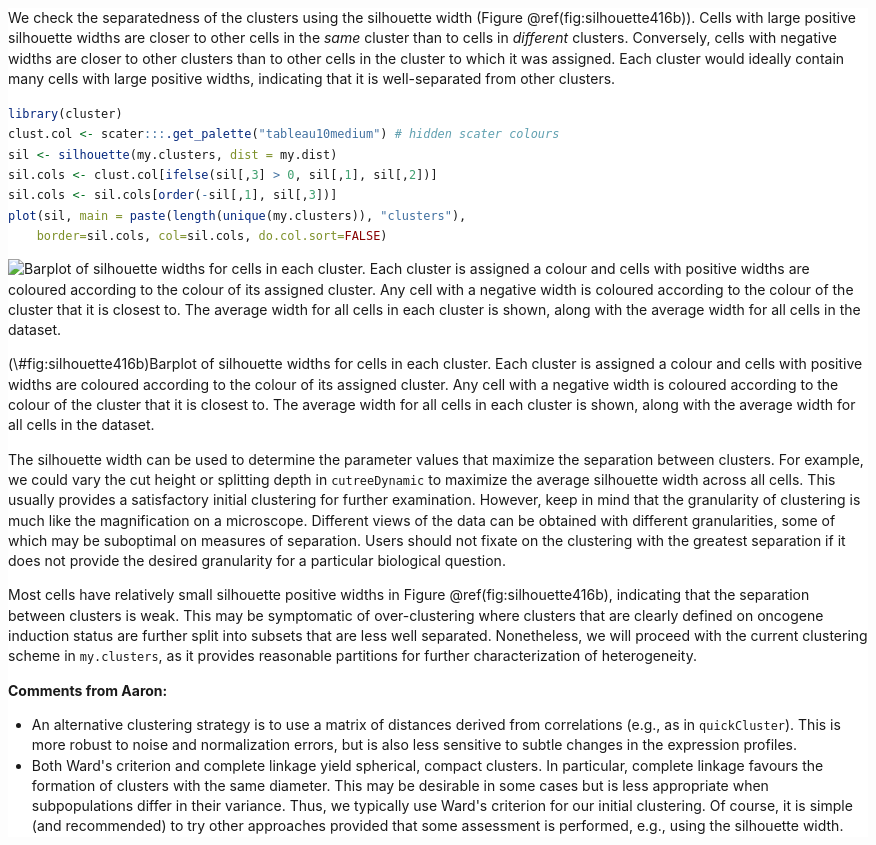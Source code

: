 We check the separatedness of the clusters using the silhouette width (Figure \@ref(fig:silhouette416b)).
Cells with large positive silhouette widths are closer to other cells in the _same_ cluster than to cells in _different_ clusters.
Conversely, cells with negative widths are closer to other clusters than to other cells in the cluster to which it was assigned.
Each cluster would ideally contain many cells with large positive widths, indicating that it is well-separated from other clusters.


```r
library(cluster)
clust.col <- scater:::.get_palette("tableau10medium") # hidden scater colours
sil <- silhouette(my.clusters, dist = my.dist)
sil.cols <- clust.col[ifelse(sil[,3] > 0, sil[,1], sil[,2])]
sil.cols <- sil.cols[order(-sil[,1], sil[,3])]
plot(sil, main = paste(length(unique(my.clusters)), "clusters"), 
    border=sil.cols, col=sil.cols, do.col.sort=FALSE) 
```

<div class="figure">
<img src="reads_files/figure-html/silhouette416b-1.png" alt="Barplot of silhouette widths for cells in each cluster. Each cluster is assigned a colour and cells with positive widths are coloured according to the colour of its assigned cluster. Any cell with a negative width is coloured according to the colour of the cluster that it is closest to. The average width for all cells in each cluster is shown, along with the average width for all cells in the dataset." width="100%" />
<p class="caption">(\#fig:silhouette416b)Barplot of silhouette widths for cells in each cluster. Each cluster is assigned a colour and cells with positive widths are coloured according to the colour of its assigned cluster. Any cell with a negative width is coloured according to the colour of the cluster that it is closest to. The average width for all cells in each cluster is shown, along with the average width for all cells in the dataset.</p>
</div>

The silhouette width can be used to determine the parameter values that maximize the separation between clusters.
For example, we could vary the cut height or splitting depth in `cutreeDynamic` to maximize the average silhouette width across all cells.
This usually provides a satisfactory initial clustering for further examination.
However, keep in mind that the granularity of clustering is much like the magnification on a microscope.
Different views of the data can be obtained with different granularities, some of which may be suboptimal on measures of separation.
Users should not fixate on the clustering with the greatest separation if it does not provide the desired granularity for a particular biological question.

Most cells have relatively small silhouette positive widths in Figure \@ref(fig:silhouette416b), indicating that the separation between clusters is weak.
This may be symptomatic of over-clustering where clusters that are clearly defined on oncogene induction status are further split into subsets that are less well separated.
Nonetheless, we will proceed with the current clustering scheme in `my.clusters`, as it provides reasonable partitions for further characterization of heterogeneity.



**Comments from Aaron:**

- An alternative clustering strategy is to use a matrix of distances derived from correlations (e.g., as in `quickCluster`).
This is more robust to noise and normalization errors, but is also less sensitive to subtle changes in the expression profiles. 
- Both Ward's criterion and complete linkage yield spherical, compact clusters.
In particular, complete linkage favours the formation of clusters with the same diameter.
This may be desirable in some cases but is less appropriate when subpopulations differ in their variance.
Thus, we typically use Ward's criterion for our initial clustering. 
Of course, it is simple (and recommended) to try other approaches provided that some assessment is performed, e.g., using the silhouette width.
